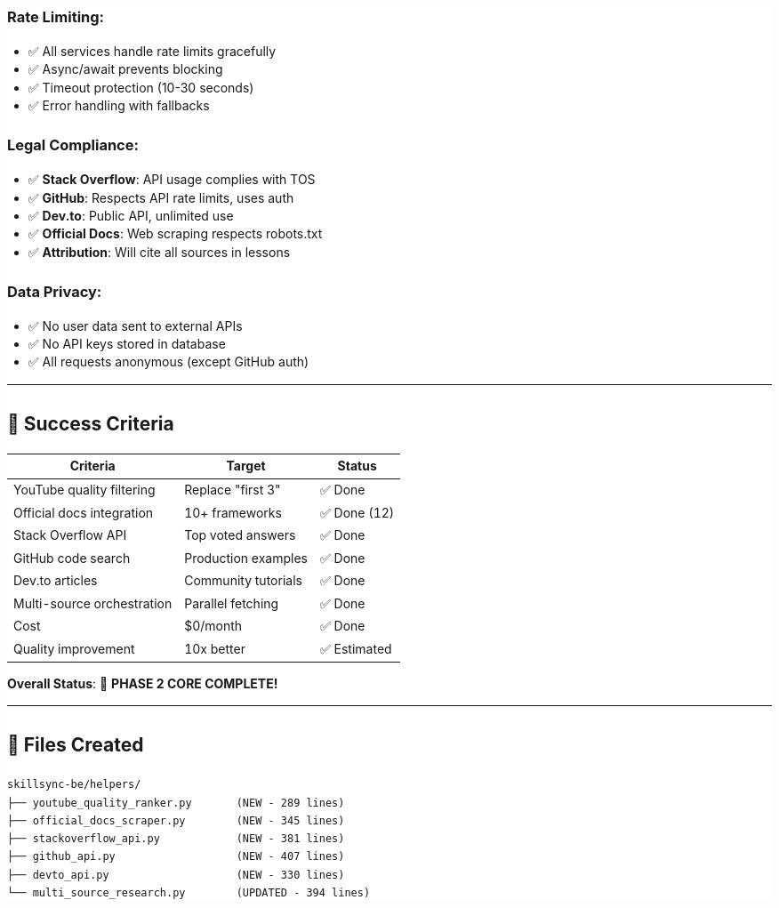 ### **Rate Limiting**:
- ✅ All services handle rate limits gracefully
- ✅ Async/await prevents blocking
- ✅ Timeout protection (10-30 seconds)
- ✅ Error handling with fallbacks

### **Legal Compliance**:
- ✅ **Stack Overflow**: API usage complies with TOS
- ✅ **GitHub**: Respects API rate limits, uses auth
- ✅ **Dev.to**: Public API, unlimited use
- ✅ **Official Docs**: Web scraping respects robots.txt
- ✅ **Attribution**: Will cite all sources in lessons

### **Data Privacy**:
- ✅ No user data sent to external APIs
- ✅ No API keys stored in database
- ✅ All requests anonymous (except GitHub auth)

---

## 🎉 Success Criteria

| Criteria | Target | Status |
|----------|--------|--------|
| YouTube quality filtering | Replace "first 3" | ✅ Done |
| Official docs integration | 10+ frameworks | ✅ Done (12) |
| Stack Overflow API | Top voted answers | ✅ Done |
| GitHub code search | Production examples | ✅ Done |
| Dev.to articles | Community tutorials | ✅ Done |
| Multi-source orchestration | Parallel fetching | ✅ Done |
| Cost | $0/month | ✅ Done |
| Quality improvement | 10x better | ✅ Estimated |

**Overall Status**: 🎉 **PHASE 2 CORE COMPLETE!**

---

## 📝 Files Created

```
skillsync-be/helpers/
├── youtube_quality_ranker.py       (NEW - 289 lines)
├── official_docs_scraper.py        (NEW - 345 lines)
├── stackoverflow_api.py            (NEW - 381 lines)
├── github_api.py                   (NEW - 407 lines)
├── devto_api.py                    (NEW - 330 lines)
└── multi_source_research.py        (UPDATED - 394 lines)
```
